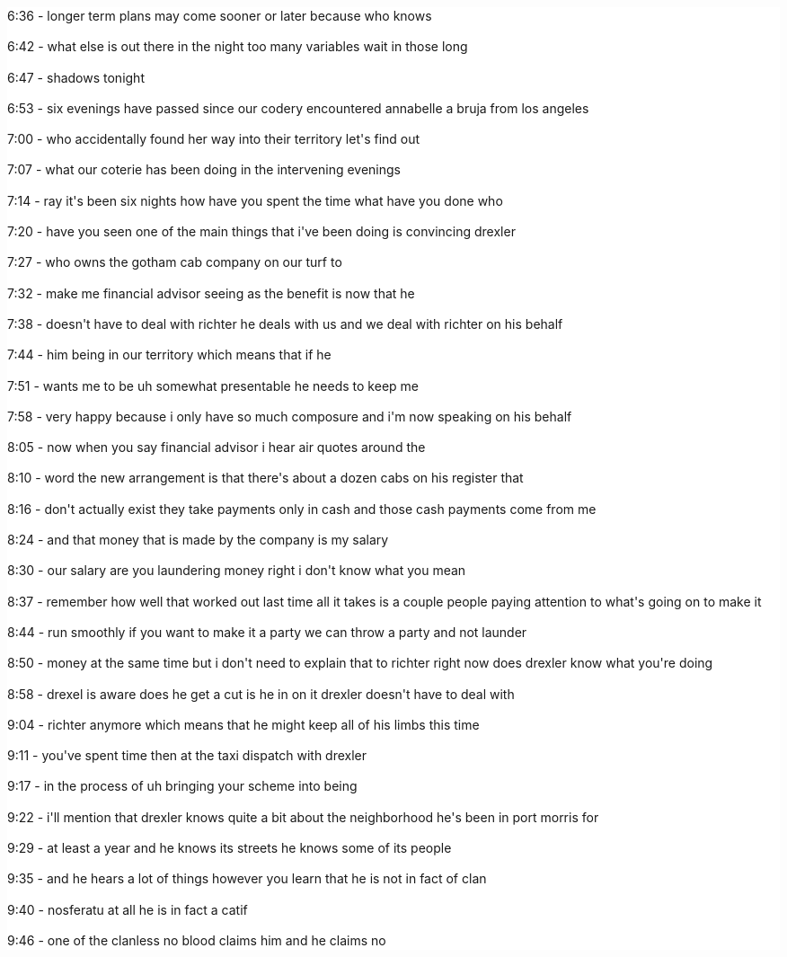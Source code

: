 6:36 - longer term plans may come sooner or later because who knows

6:42 - what else is out there in the night too many variables wait in those long

6:47 - shadows tonight

6:53 - six evenings have passed since our codery encountered annabelle a bruja from los angeles

7:00 - who accidentally found her way into their territory let's find out

7:07 - what our coterie has been doing in the intervening evenings

7:14 - ray it's been six nights how have you spent the time what have you done who

7:20 - have you seen one of the main things that i've been doing is convincing drexler

7:27 - who owns the gotham cab company on our turf to

7:32 - make me financial advisor seeing as the benefit is now that he

7:38 - doesn't have to deal with richter he deals with us and we deal with richter on his behalf

7:44 - him being in our territory which means that if he

7:51 - wants me to be uh somewhat presentable he needs to keep me

7:58 - very happy because i only have so much composure and i'm now speaking on his behalf

8:05 - now when you say financial advisor i hear air quotes around the

8:10 - word the new arrangement is that there's about a dozen cabs on his register that

8:16 - don't actually exist they take payments only in cash and those cash payments come from me

8:24 - and that money that is made by the company is my salary

8:30 - our salary are you laundering money right i don't know what you mean

8:37 - remember how well that worked out last time all it takes is a couple people paying attention to what's going on to make it

8:44 - run smoothly if you want to make it a party we can throw a party and not launder

8:50 - money at the same time but i don't need to explain that to richter right now does drexler know what you're doing

8:58 - drexel is aware does he get a cut is he in on it drexler doesn't have to deal with

9:04 - richter anymore which means that he might keep all of his limbs this time

9:11 - you've spent time then at the taxi dispatch with drexler

9:17 - in the process of uh bringing your scheme into being

9:22 - i'll mention that drexler knows quite a bit about the neighborhood he's been in port morris for

9:29 - at least a year and he knows its streets he knows some of its people

9:35 - and he hears a lot of things however you learn that he is not in fact of clan

9:40 - nosferatu at all he is in fact a catif

9:46 - one of the clanless no blood claims him and he claims no
